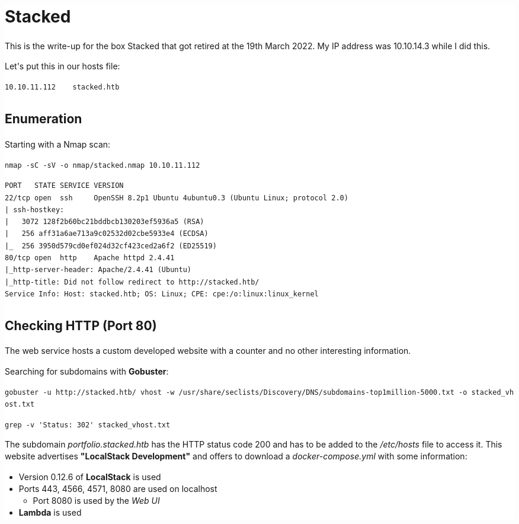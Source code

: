 # Stacked

This is the write-up for the box Stacked that got retired at the 19th March 2022.
My IP address was 10.10.14.3 while I did this.

Let's put this in our hosts file:
```markdown
10.10.11.112    stacked.htb
```

## Enumeration

Starting with a Nmap scan:

```
nmap -sC -sV -o nmap/stacked.nmap 10.10.11.112
```

```
PORT   STATE SERVICE VERSION
22/tcp open  ssh     OpenSSH 8.2p1 Ubuntu 4ubuntu0.3 (Ubuntu Linux; protocol 2.0)
| ssh-hostkey:
|   3072 128f2b60bc21bddbcb130203ef5936a5 (RSA)
|   256 aff31a6ae713a9c02532d02cbe5933e4 (ECDSA)
|_  256 3950d579cd0ef024d32cf423ced2a6f2 (ED25519)
80/tcp open  http    Apache httpd 2.4.41
|_http-server-header: Apache/2.4.41 (Ubuntu)
|_http-title: Did not follow redirect to http://stacked.htb/
Service Info: Host: stacked.htb; OS: Linux; CPE: cpe:/o:linux:linux_kernel
```

## Checking HTTP (Port 80)

The web service hosts a custom developed website with a counter and no other interesting information.

Searching for subdomains with **Gobuster**:
```
gobuster -u http://stacked.htb/ vhost -w /usr/share/seclists/Discovery/DNS/subdomains-top1million-5000.txt -o stacked_vhost.txt
```
```
grep -v 'Status: 302' stacked_vhost.txt
```

The subdomain _portfolio.stacked.htb_ has the HTTP status code 200 and has to be added to the _/etc/hosts_ file to access it.
This website advertises **"LocalStack Development"** and offers to download a _docker-compose.yml_ with some information:
- Version 0.12.6 of **LocalStack** is used
- Ports 443, 4566, 4571, 8080 are used on localhost
  - Port 8080 is used by the _Web UI_
- **Lambda** is used
